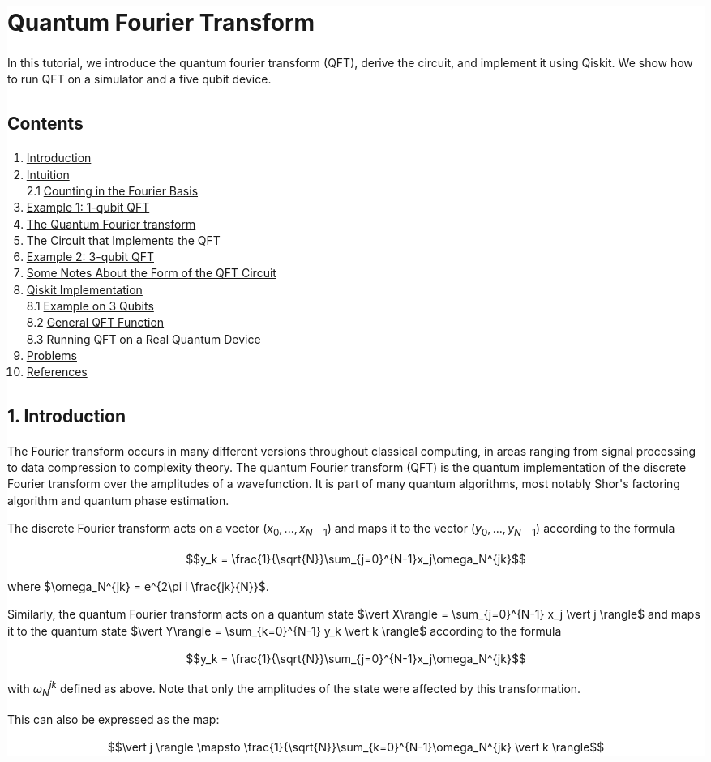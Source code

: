 # Quantum Fourier Transform

In this tutorial, we introduce the quantum fourier transform (QFT), derive the circuit, and implement it using Qiskit. We show how to run QFT on a simulator and a five qubit device.

## Contents
1. [Introduction](#introduction)
2. [Intuition](#intuition)     
    2.1 [Counting in the Fourier Basis](#counting-fourier)    
3. [Example 1: 1-qubit QFT](#example1)
4. [The Quantum Fourier transform](#qfteqn)
5. [The Circuit that Implements the QFT](#circuit)
6. [Example 2: 3-qubit QFT](#example2)
7. [Some Notes About the Form of the QFT Circuit](#formnote)
8. [Qiskit Implementation](#implementation)     
    8.1 [Example on 3 Qubits](#threeqft)    
    8.2 [General QFT Function](#generalqft)    
    8.3 [Running QFT on a Real Quantum Device](#implementationdev)    
9. [Problems](#problems)
10. [References](#references)

## 1. Introduction <a id='introduction'></a>

The Fourier transform occurs in many different versions throughout classical computing, in areas ranging from signal processing to data compression to complexity theory. The quantum Fourier transform (QFT) is the quantum implementation of the discrete Fourier transform over the amplitudes of a wavefunction. It is part of many quantum algorithms, most notably Shor's factoring algorithm and quantum phase estimation. 

The discrete Fourier transform acts on a vector $(x_0, ..., x_{N-1})$ and maps it to the vector $(y_0, ..., y_{N-1})$ according to the formula


$$y_k = \frac{1}{\sqrt{N}}\sum_{j=0}^{N-1}x_j\omega_N^{jk}$$


where $\omega_N^{jk} = e^{2\pi i \frac{jk}{N}}$.

Similarly, the quantum Fourier transform acts on a quantum state $\vert X\rangle = \sum_{j=0}^{N-1} x_j \vert j \rangle$ and maps it to the quantum state $\vert Y\rangle = \sum_{k=0}^{N-1} y_k \vert k \rangle$ according to the formula


$$y_k = \frac{1}{\sqrt{N}}\sum_{j=0}^{N-1}x_j\omega_N^{jk}$$


with $\omega_N^{jk}$ defined as above. Note that only the amplitudes of the state were affected by this transformation.

This can also be expressed as the map:


$$\vert j \rangle \mapsto \frac{1}{\sqrt{N}}\sum_{k=0}^{N-1}\omega_N^{jk} \vert k \rangle$$


